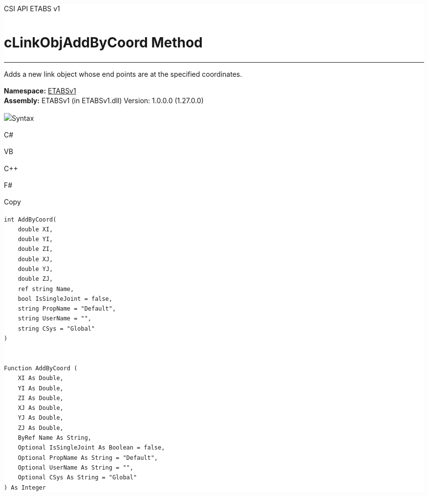 ﻿

CSI API ETABS v1

# cLinkObjAddByCoord Method  
  
---  
  
Adds a new link object whose end points are at the specified coordinates.

**Namespace:** [ETABSv1](2780f1b8-2033-5289-2298-1cdb2a7508d9.htm)  
**Assembly:** ETABSv1 (in ETABSv1.dll) Version: 1.0.0.0 (1.27.0.0)

![](../icons/SectionExpanded.png)Syntax

C#

VB

C++

F#

Copy

    
    
    int AddByCoord(
    	double XI,
    	double YI,
    	double ZI,
    	double XJ,
    	double YJ,
    	double ZJ,
    	ref string Name,
    	bool IsSingleJoint = false,
    	string PropName = "Default",
    	string UserName = "",
    	string CSys = "Global"
    )
    
    
    Function AddByCoord ( 
    	XI As Double,
    	YI As Double,
    	ZI As Double,
    	XJ As Double,
    	YJ As Double,
    	ZJ As Double,
    	ByRef Name As String,
    	Optional IsSingleJoint As Boolean = false,
    	Optional PropName As String = "Default",
    	Optional UserName As String = "",
    	Optional CSys As String = "Global"
    ) As Integer
    